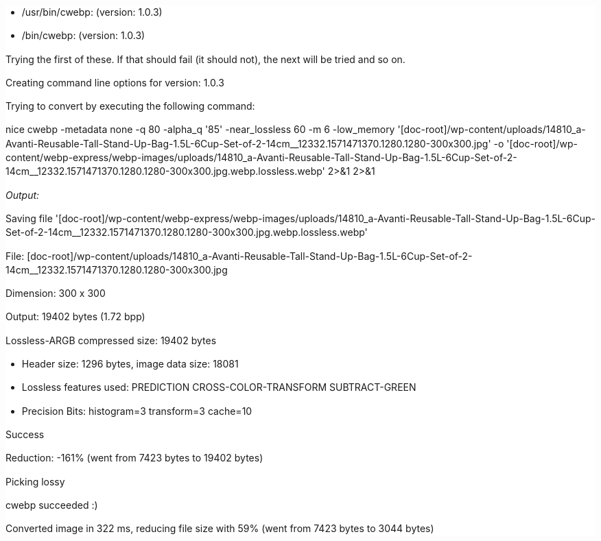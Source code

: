 - /usr/bin/cwebp: (version: 1.0.3)

- /bin/cwebp: (version: 1.0.3)

Trying the first of these. If that should fail (it should not), the next will be tried and so on.

Creating command line options for version: 1.0.3

Trying to convert by executing the following command:

nice cwebp -metadata none -q 80 -alpha_q '85' -near_lossless 60 -m 6 -low_memory '[doc-root]/wp-content/uploads/14810_a-Avanti-Reusable-Tall-Stand-Up-Bag-1.5L-6Cup-Set-of-2-14cm__12332.1571471370.1280.1280-300x300.jpg' -o '[doc-root]/wp-content/webp-express/webp-images/uploads/14810_a-Avanti-Reusable-Tall-Stand-Up-Bag-1.5L-6Cup-Set-of-2-14cm__12332.1571471370.1280.1280-300x300.jpg.webp.lossless.webp' 2>&1 2>&1


*Output:* 

Saving file '[doc-root]/wp-content/webp-express/webp-images/uploads/14810_a-Avanti-Reusable-Tall-Stand-Up-Bag-1.5L-6Cup-Set-of-2-14cm__12332.1571471370.1280.1280-300x300.jpg.webp.lossless.webp'

File:      [doc-root]/wp-content/uploads/14810_a-Avanti-Reusable-Tall-Stand-Up-Bag-1.5L-6Cup-Set-of-2-14cm__12332.1571471370.1280.1280-300x300.jpg

Dimension: 300 x 300

Output:    19402 bytes (1.72 bpp)

Lossless-ARGB compressed size: 19402 bytes

  * Header size: 1296 bytes, image data size: 18081

  * Lossless features used: PREDICTION CROSS-COLOR-TRANSFORM SUBTRACT-GREEN

  * Precision Bits: histogram=3 transform=3 cache=10


Success

Reduction: -161% (went from 7423 bytes to 19402 bytes)


Picking lossy

cwebp succeeded :)


Converted image in 322 ms, reducing file size with 59% (went from 7423 bytes to 3044 bytes)

